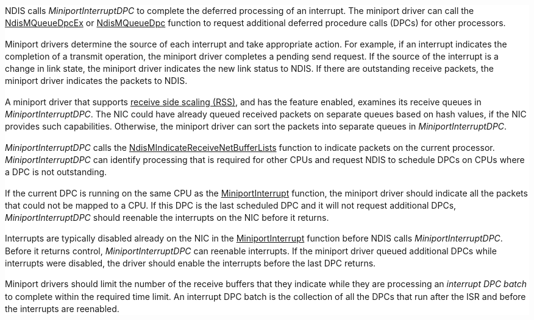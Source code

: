 <p>NDIS calls 
    <i>MiniportInterruptDPC</i> to complete the deferred processing of an interrupt. The
    miniport driver can call the 
    <a href="https://msdn.microsoft.com/library/windows/hardware/ff563640">NdisMQueueDpcEx</a> or 
    <a href="https://msdn.microsoft.com/library/windows/hardware/ff563637">NdisMQueueDpc</a> function to request additional
    deferred procedure calls (DPCs) for other processors.</p>

<p>Miniport drivers determine the source of each interrupt and take appropriate action. For example, if
    an interrupt indicates the completion of a transmit operation, the miniport driver completes a pending
    send request. If the source of the interrupt is a change in link state, the miniport driver indicates the
    new link status to NDIS. If there are outstanding receive packets, the miniport driver indicates the
    packets to NDIS.</p>

<p>A miniport driver that supports <a href="netvista.ndis_receive_side_scaling2">receive side scaling (RSS)</a>, and has the feature enabled, examines its receive
    queues in 
    <i>MiniportInterruptDPC</i>. The NIC could have already queued received packets on
    separate queues based on hash values, if the NIC provides such capabilities. Otherwise, the miniport
    driver can sort the packets into separate queues in 
    <i>MiniportInterruptDPC</i>.</p>

<p><i>MiniportInterruptDPC</i> calls the 
    <a href="..\ndis\nf-ndis-ndismindicatereceivenetbufferlists.md">
    NdisMIndicateReceiveNetBufferLists</a> function to indicate packets on the current processor. 
    <i>MiniportInterruptDPC</i> can identify processing that is required for other CPUs
    and request NDIS to schedule DPCs on CPUs where a DPC is not outstanding.</p>

<p>If the current DPC is running on the same CPU as the 
    <a href="..\ndis\nc-ndis-miniport-isr.md">MiniportInterrupt</a> function, the
    miniport driver should indicate all the packets that could not be mapped to a CPU. If this DPC is the
    last scheduled DPC and it will not request additional DPCs, 
    <i>MiniportInterruptDPC</i> should reenable the interrupts on the NIC before it
    returns.</p>

<p>Interrupts are typically disabled already on the NIC in
    the 
    <a href="..\ndis\nc-ndis-miniport-isr.md">MiniportInterrupt</a> function before NDIS calls 
    <i>MiniportInterruptDPC</i>. Before it returns control, 
    <i>MiniportInterruptDPC</i> can reenable interrupts. If the miniport driver queued
    additional DPCs while interrupts were disabled, the driver should enable the interrupts before the last
    DPC returns.</p>

<p>Miniport drivers should limit the number of the receive buffers that they indicate while they are
    processing an 
    <i>interrupt DPC batch</i> to complete within the required time limit. An interrupt
    DPC batch is the collection of all the DPCs that run after the ISR and before the interrupts are
    reenabled.</p>
